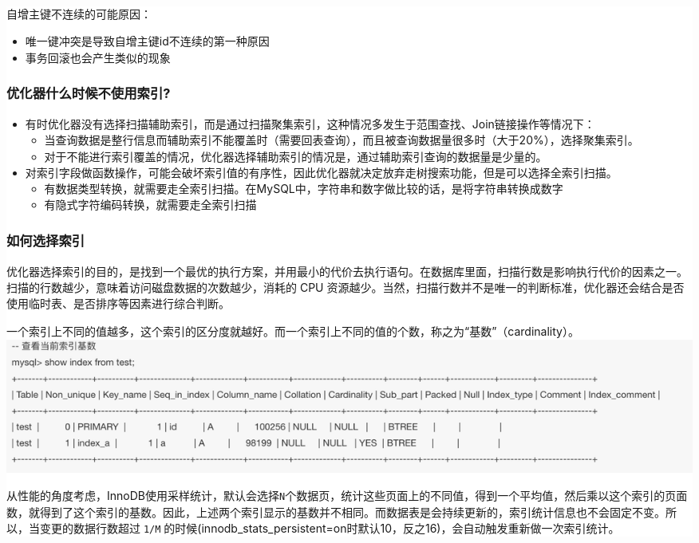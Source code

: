 自增主键不连续的可能原因：

- 唯一键冲突是导致自增主键id不连续的第一种原因
- 事务回滚也会产生类似的现象

### 优化器什么时候不使用索引?

- 有时优化器没有选择扫描辅助索引，而是通过扫描聚集索引，这种情况多发生于范围查找、Join链接操作等情况下：
  - 当查询数据是整行信息而辅助索引不能覆盖时（需要回表查询），而且被查询数据量很多时（大于20%），选择聚集索引。
  - 对于不能进行索引覆盖的情况，优化器选择辅助索引的情况是，通过辅助索引查询的数据量是少量的。
- 对索引字段做函数操作，可能会破坏索引值的有序性，因此优化器就决定放弃走树搜索功能，但是可以选择全索引扫描。
  - 有数据类型转换，就需要走全索引扫描。在MySQL中，字符串和数字做比较的话，是将字符串转换成数字
  - 有隐式字符编码转换，就需要走全索引扫描

### 如何选择索引

优化器选择索引的目的，是找到一个最优的执行方案，并用最小的代价去执行语句。在数据库里面，扫描行数是影响执行代价的因素之一。扫描的行数越少，意味着访问磁盘数据的次数越少，消耗的 CPU 资源越少。当然，扫描行数并不是唯一的判断标准，优化器还会结合是否使用临时表、是否排序等因素进行综合判断。

一个索引上不同的值越多，这个索引的区分度就越好。而一个索引上不同的值的个数，称之为“基数”（cardinality）。
![索引基数](/img/post/mysql/索引基数.png)

从性能的角度考虑，InnoDB使用采样统计，默认会选择`N`个数据页，统计这些页面上的不同值，得到一个平均值，然后乘以这个索引的页面数，就得到了这个索引的基数。因此，上述两个索引显示的基数并不相同。而数据表是会持续更新的，索引统计信息也不会固定不变。所以，当变更的数据行数超过 `1/M` 的时候(innodb_stats_persistent=on时默认10，反之16)，会自动触发重新做一次索引统计。
